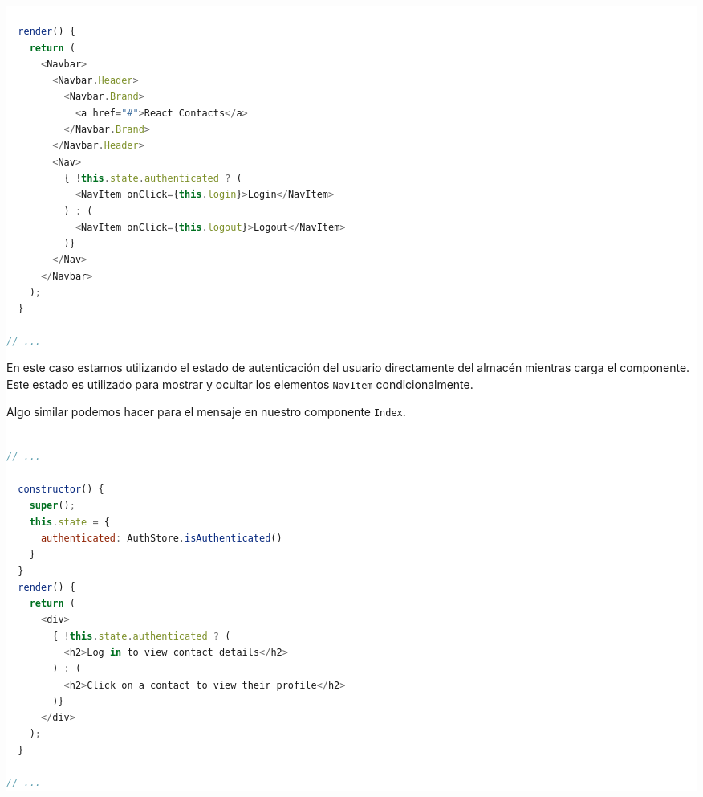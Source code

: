 ```javascript

  render() {
    return (
      <Navbar>
        <Navbar.Header>
          <Navbar.Brand>
            <a href="#">React Contacts</a>
          </Navbar.Brand>
        </Navbar.Header>
        <Nav>
          { !this.state.authenticated ? (
            <NavItem onClick={this.login}>Login</NavItem>
          ) : (
            <NavItem onClick={this.logout}>Logout</NavItem>
          )}
        </Nav>
      </Navbar>
    );
  }

// ...
```

En este caso estamos utilizando el estado de autenticación del usuario directamente del almacén mientras carga el componente. Este estado es utilizado para mostrar y ocultar los elementos `NavItem` condicionalmente.

Algo similar podemos hacer para el mensaje en nuestro componente `Index`.

```javascript

// ...

  constructor() {
    super();
    this.state = {
      authenticated: AuthStore.isAuthenticated()
    }
  }
  render() {
    return (
      <div>
        { !this.state.authenticated ? (
          <h2>Log in to view contact details</h2>
        ) : (
          <h2>Click on a contact to view their profile</h2>
        )}
      </div>
    );
  }

// ...
```
